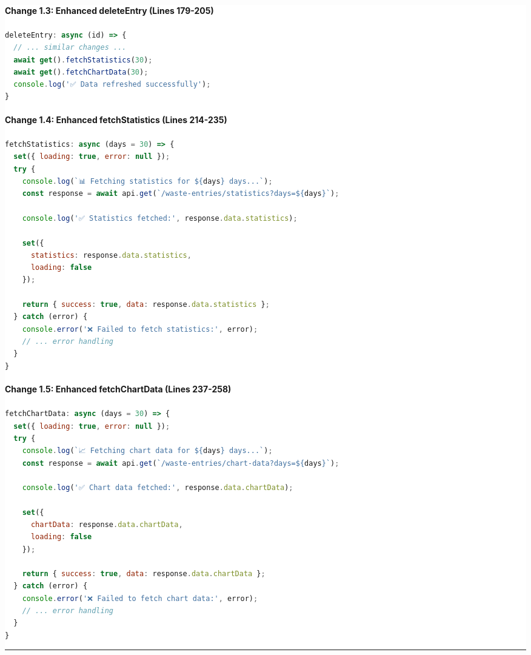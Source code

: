 #### Change 1.3: Enhanced deleteEntry (Lines 179-205)
```javascript
deleteEntry: async (id) => {
  // ... similar changes ...
  await get().fetchStatistics(30);
  await get().fetchChartData(30);
  console.log('✅ Data refreshed successfully');
}
```

#### Change 1.4: Enhanced fetchStatistics (Lines 214-235)
```javascript
fetchStatistics: async (days = 30) => {
  set({ loading: true, error: null });
  try {
    console.log(`📊 Fetching statistics for ${days} days...`);
    const response = await api.get(`/waste-entries/statistics?days=${days}`);
    
    console.log('✅ Statistics fetched:', response.data.statistics);
    
    set({
      statistics: response.data.statistics,
      loading: false
    });

    return { success: true, data: response.data.statistics };
  } catch (error) {
    console.error('❌ Failed to fetch statistics:', error);
    // ... error handling
  }
}
```

#### Change 1.5: Enhanced fetchChartData (Lines 237-258)
```javascript
fetchChartData: async (days = 30) => {
  set({ loading: true, error: null });
  try {
    console.log(`📈 Fetching chart data for ${days} days...`);
    const response = await api.get(`/waste-entries/chart-data?days=${days}`);
    
    console.log('✅ Chart data fetched:', response.data.chartData);
    
    set({
      chartData: response.data.chartData,
      loading: false
    });

    return { success: true, data: response.data.chartData };
  } catch (error) {
    console.error('❌ Failed to fetch chart data:', error);
    // ... error handling
  }
}
```

---